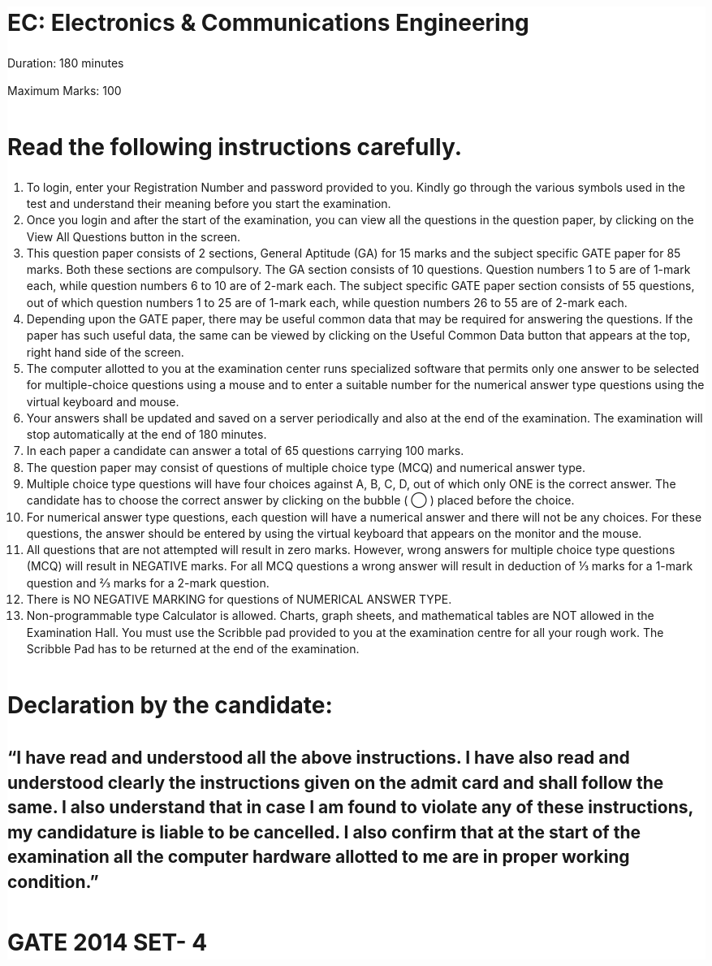 # EC: Electronics & Communications Engineering

Duration: 180 minutes

Maximum Marks: 100

# Read the following instructions carefully.

1. To login, enter your Registration Number and password provided to you. Kindly go through the various symbols used in the test and understand their meaning before you start the examination.
2. Once you login and after the start of the examination, you can view all the questions in the question paper, by clicking on the View All Questions button in the screen.
3. This question paper consists of 2 sections, General Aptitude (GA) for 15 marks and the subject specific GATE paper for 85 marks. Both these sections are compulsory. The GA section consists of 10 questions. Question numbers 1 to 5 are of 1-mark each, while question numbers 6 to 10 are of 2-mark each. The subject specific GATE paper section consists of 55 questions, out of which question numbers 1 to 25 are of 1-mark each, while question numbers 26 to 55 are of 2-mark each.
4. Depending upon the GATE paper, there may be useful common data that may be required for answering the questions. If the paper has such useful data, the same can be viewed by clicking on the Useful Common Data button that appears at the top, right hand side of the screen.
5. The computer allotted to you at the examination center runs specialized software that permits only one answer to be selected for multiple-choice questions using a mouse and to enter a suitable number for the numerical answer type questions using the virtual keyboard and mouse.
6. Your answers shall be updated and saved on a server periodically and also at the end of the examination. The examination will stop automatically at the end of 180 minutes.
7. In each paper a candidate can answer a total of 65 questions carrying 100 marks.
8. The question paper may consist of questions of multiple choice type (MCQ) and numerical answer type.
9. Multiple choice type questions will have four choices against A, B, C, D, out of which only ONE is the correct answer. The candidate has to choose the correct answer by clicking on the bubble ( ⃝ ) placed before the choice.
10. For numerical answer type questions, each question will have a numerical answer and there will not be any choices. For these questions, the answer should be entered by using the virtual keyboard that appears on the monitor and the mouse.
11. All questions that are not attempted will result in zero marks. However, wrong answers for multiple choice type questions (MCQ) will result in NEGATIVE marks. For all MCQ questions a wrong answer will result in deduction of ⅓ marks for a 1-mark question and ⅔ marks for a 2-mark question.
12. There is NO NEGATIVE MARKING for questions of NUMERICAL ANSWER TYPE.
13. Non-programmable type Calculator is allowed. Charts, graph sheets, and mathematical tables are NOT allowed in the Examination Hall. You must use the Scribble pad provided to you at the examination centre for all your rough work. The Scribble Pad has to be returned at the end of the examination.

# Declaration by the candidate:

“I have read and understood all the above instructions. I have also read and understood clearly the instructions given on the admit card and shall follow the same. I also understand that in case I am found to violate any of these instructions, my candidature is liable to be cancelled. I also confirm that at the start of the examination all the computer hardware allotted to me are in proper working condition.”
---
# GATE 2014 SET- 4
